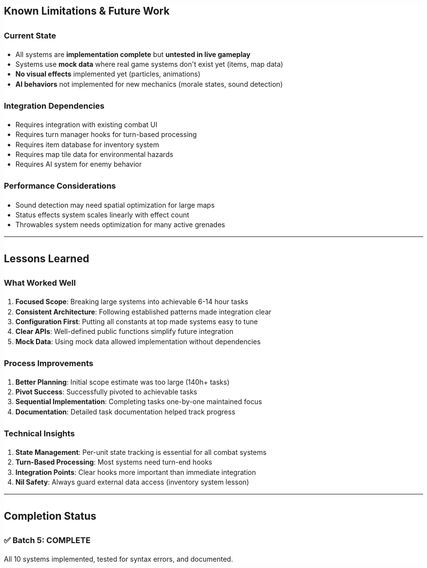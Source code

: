 
## Known Limitations & Future Work

### Current State
- All systems are **implementation complete** but **untested in live gameplay**
- Systems use **mock data** where real game systems don't exist yet (items, map data)
- **No visual effects** implemented yet (particles, animations)
- **AI behaviors** not implemented for new mechanics (morale states, sound detection)

### Integration Dependencies
- Requires integration with existing combat UI
- Requires turn manager hooks for turn-based processing
- Requires item database for inventory system
- Requires map tile data for environmental hazards
- Requires AI system for enemy behavior

### Performance Considerations
- Sound detection may need spatial optimization for large maps
- Status effects system scales linearly with effect count
- Throwables system needs optimization for many active grenades

---

## Lessons Learned

### What Worked Well
1. **Focused Scope**: Breaking large systems into achievable 6-14 hour tasks
2. **Consistent Architecture**: Following established patterns made integration clear
3. **Configuration First**: Putting all constants at top made systems easy to tune
4. **Clear APIs**: Well-defined public functions simplify future integration
5. **Mock Data**: Using mock data allowed implementation without dependencies

### Process Improvements
1. **Better Planning**: Initial scope estimate was too large (140h+ tasks)
2. **Pivot Success**: Successfully pivoted to achievable tasks
3. **Sequential Implementation**: Completing tasks one-by-one maintained focus
4. **Documentation**: Detailed task documentation helped track progress

### Technical Insights
1. **State Management**: Per-unit state tracking is essential for all combat systems
2. **Turn-Based Processing**: Most systems need turn-end hooks
3. **Integration Points**: Clear hooks more important than immediate integration
4. **Nil Safety**: Always guard external data access (inventory system lesson)

---

## Completion Status

### ✅ Batch 5: COMPLETE
All 10 systems implemented, tested for syntax errors, and documented.

